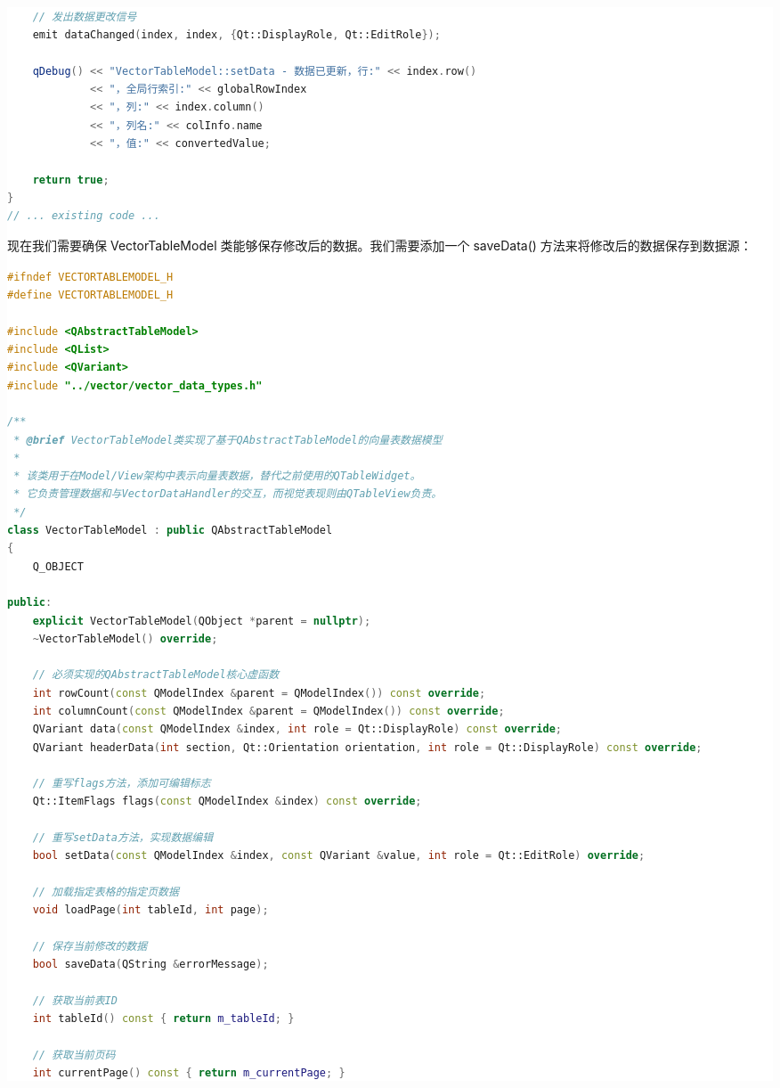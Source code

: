 ```cpp
    // 发出数据更改信号
    emit dataChanged(index, index, {Qt::DisplayRole, Qt::EditRole});

    qDebug() << "VectorTableModel::setData - 数据已更新，行:" << index.row()
             << "，全局行索引:" << globalRowIndex
             << "，列:" << index.column() 
             << "，列名:" << colInfo.name
             << "，值:" << convertedValue;

    return true;
}
// ... existing code ...
```

现在我们需要确保 VectorTableModel 类能够保存修改后的数据。我们需要添加一个 saveData() 方法来将修改后的数据保存到数据源：

```cpp
#ifndef VECTORTABLEMODEL_H
#define VECTORTABLEMODEL_H

#include <QAbstractTableModel>
#include <QList>
#include <QVariant>
#include "../vector/vector_data_types.h"

/**
 * @brief VectorTableModel类实现了基于QAbstractTableModel的向量表数据模型
 *
 * 该类用于在Model/View架构中表示向量表数据，替代之前使用的QTableWidget。
 * 它负责管理数据和与VectorDataHandler的交互，而视觉表现则由QTableView负责。
 */
class VectorTableModel : public QAbstractTableModel
{
    Q_OBJECT

public:
    explicit VectorTableModel(QObject *parent = nullptr);
    ~VectorTableModel() override;

    // 必须实现的QAbstractTableModel核心虚函数
    int rowCount(const QModelIndex &parent = QModelIndex()) const override;
    int columnCount(const QModelIndex &parent = QModelIndex()) const override;
    QVariant data(const QModelIndex &index, int role = Qt::DisplayRole) const override;
    QVariant headerData(int section, Qt::Orientation orientation, int role = Qt::DisplayRole) const override;

    // 重写flags方法，添加可编辑标志
    Qt::ItemFlags flags(const QModelIndex &index) const override;

    // 重写setData方法，实现数据编辑
    bool setData(const QModelIndex &index, const QVariant &value, int role = Qt::EditRole) override;

    // 加载指定表格的指定页数据
    void loadPage(int tableId, int page);

    // 保存当前修改的数据
    bool saveData(QString &errorMessage);

    // 获取当前表ID
    int tableId() const { return m_tableId; }

    // 获取当前页码
    int currentPage() const { return m_currentPage; }
```